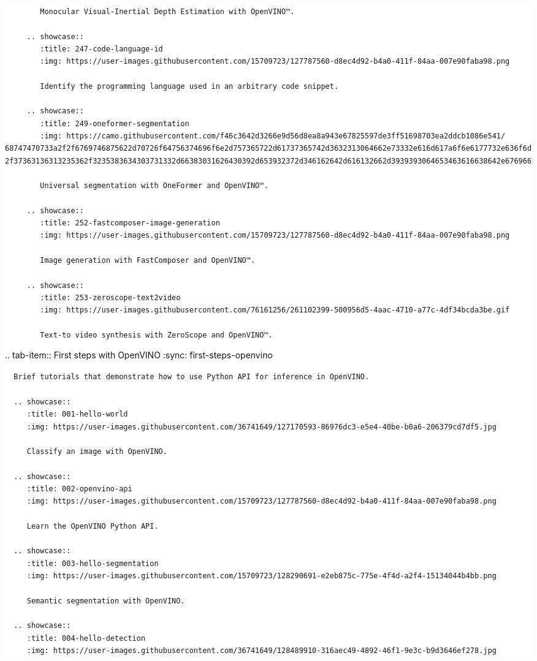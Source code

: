             Monocular Visual-Inertial Depth Estimation with OpenVINO™.

         .. showcase::
            :title: 247-code-language-id
            :img: https://user-images.githubusercontent.com/15709723/127787560-d8ec4d92-b4a0-411f-84aa-007e90faba98.png

            Identify the programming language used in an arbitrary code snippet.

         .. showcase::
            :title: 249-oneformer-segmentation
            :img: https://camo.githubusercontent.com/f46c3642d3266e9d56d8ea8a943e67825597de3ff51698703ea2ddcb1086e541/         68747470733a2f2f6769746875622d70726f64756374696f6e2d757365722d61737365742d3632313064662e73332e616d617a6f6e6177732e636f6d2f37363136313235362f3235383634303731332d66383031626430392d653932372d346162642d616132662d3939393064653463616638642e676966

            Universal segmentation with OneFormer and OpenVINO™.

         .. showcase::
            :title: 252-fastcomposer-image-generation
            :img: https://user-images.githubusercontent.com/15709723/127787560-d8ec4d92-b4a0-411f-84aa-007e90faba98.png

            Image generation with FastComposer and OpenVINO™.

         .. showcase::
            :title: 253-zeroscope-text2video
            :img: https://user-images.githubusercontent.com/76161256/261102399-500956d5-4aac-4710-a77c-4df34bcda3be.gif

            Text-to video synthesis with ZeroScope and OpenVINO™.

   .. tab-item:: First steps with OpenVINO
      :sync: first-steps-openvino

      Brief tutorials that demonstrate how to use Python API for inference in OpenVINO.

      .. showcase::
         :title: 001-hello-world
         :img: https://user-images.githubusercontent.com/36741649/127170593-86976dc3-e5e4-40be-b0a6-206379cd7df5.jpg

         Classify an image with OpenVINO.

      .. showcase::
         :title: 002-openvino-api
         :img: https://user-images.githubusercontent.com/15709723/127787560-d8ec4d92-b4a0-411f-84aa-007e90faba98.png

         Learn the OpenVINO Python API.

      .. showcase::
         :title: 003-hello-segmentation
         :img: https://user-images.githubusercontent.com/15709723/128290691-e2eb875c-775e-4f4d-a2f4-15134044b4bb.png

         Semantic segmentation with OpenVINO.

      .. showcase::
         :title: 004-hello-detection
         :img: https://user-images.githubusercontent.com/36741649/128489910-316aec49-4892-46f1-9e3c-b9d3646ef278.jpg
